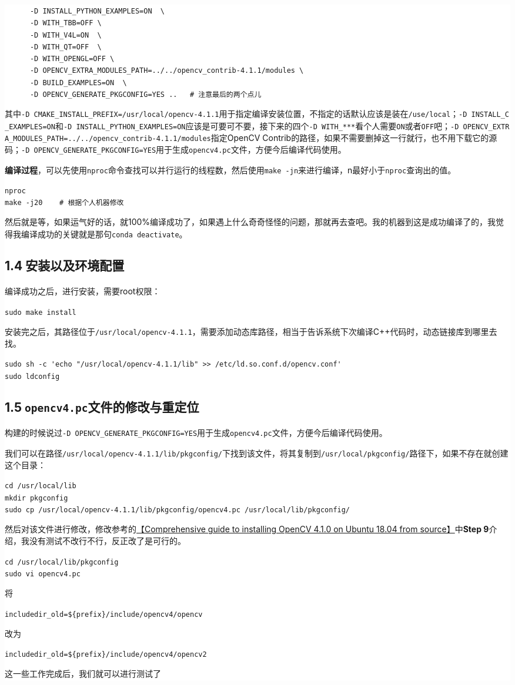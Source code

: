 ```shell
      -D INSTALL_PYTHON_EXAMPLES=ON  \
      -D WITH_TBB=OFF \
      -D WITH_V4L=ON  \
      -D WITH_QT=OFF  \
      -D WITH_OPENGL=OFF \
      -D OPENCV_EXTRA_MODULES_PATH=../../opencv_contrib-4.1.1/modules \
      -D BUILD_EXAMPLES=ON  \
      -D OPENCV_GENERATE_PKGCONFIG=YES ..   # 注意最后的两个点儿
```
其中`-D CMAKE_INSTALL_PREFIX=/usr/local/opencv-4.1.1`用于指定编译安装位置，不指定的话默认应该是装在`/use/local`；`-D INSTALL_C_EXAMPLES=ON`和`-D INSTALL_PYTHON_EXAMPLES=ON`应该是可要可不要，接下来的四个`-D WITH_***`看个人需要`ON`或者`OFF`吧；`-D OPENCV_EXTRA_MODULES_PATH=../../opencv_contrib-4.1.1/modules`指定OpenCV Contrib的路径，如果不需要删掉这一行就行，也不用下载它的源码；`-D OPENCV_GENERATE_PKGCONFIG=YES`用于生成`opencv4.pc`文件，方便今后编译代码使用。

**编译过程**，可以先使用`nproc`命令查找可以并行运行的线程数，然后使用`make -jn`来进行编译，n最好小于`nproc`查询出的值。
```shell
nproc
make -j20    # 根据个人机器修改
```
然后就是等，如果运气好的话，就100%编译成功了，如果遇上什么奇奇怪怪的问题，那就再去查吧。我的机器到这是成功编译了的，我觉得我编译成功的关键就是那句`conda deactivate`。
## 1.4 安装以及环境配置
编译成功之后，进行安装，需要root权限：
```shell
sudo make install
```
安装完之后，其路径位于`/usr/local/opencv-4.1.1`，需要添加动态库路径，相当于告诉系统下次编译C++代码时，动态链接库到哪里去找。
```shell
sudo sh -c 'echo "/usr/local/opencv-4.1.1/lib" >> /etc/ld.so.conf.d/opencv.conf'
sudo ldconfig
```
## 1.5 `opencv4.pc`文件的修改与重定位
构建的时候说过`-D OPENCV_GENERATE_PKGCONFIG=YES`用于生成`opencv4.pc`文件，方便今后编译代码使用。

我们可以在路径`/usr/local/opencv-4.1.1/lib/pkgconfig/`下找到该文件，将其复制到`/usr/local/pkgconfig/`路径下，如果不存在就创建这个目录：
```shell
cd /usr/local/lib
mkdir pkgconfig
sudo cp /usr/local/opencv-4.1.1/lib/pkgconfig/opencv4.pc /usr/local/lib/pkgconfig/
```
然后对该文件进行修改，修改参考的[【Comprehensive guide to installing OpenCV 4.1.0 on Ubuntu 18.04 from source】](https://cv-tricks.com/installation/opencv-4-1-ubuntu18-04/)中**Step 9**介绍，我没有测试不改行不行，反正改了是可行的。
```shell
cd /usr/local/lib/pkgconfig
sudo vi opencv4.pc
```
将
```shell
includedir_old=${prefix}/include/opencv4/opencv
```
改为
```shell
includedir_old=${prefix}/include/opencv4/opencv2
```
这一些工作完成后，我们就可以进行测试了
